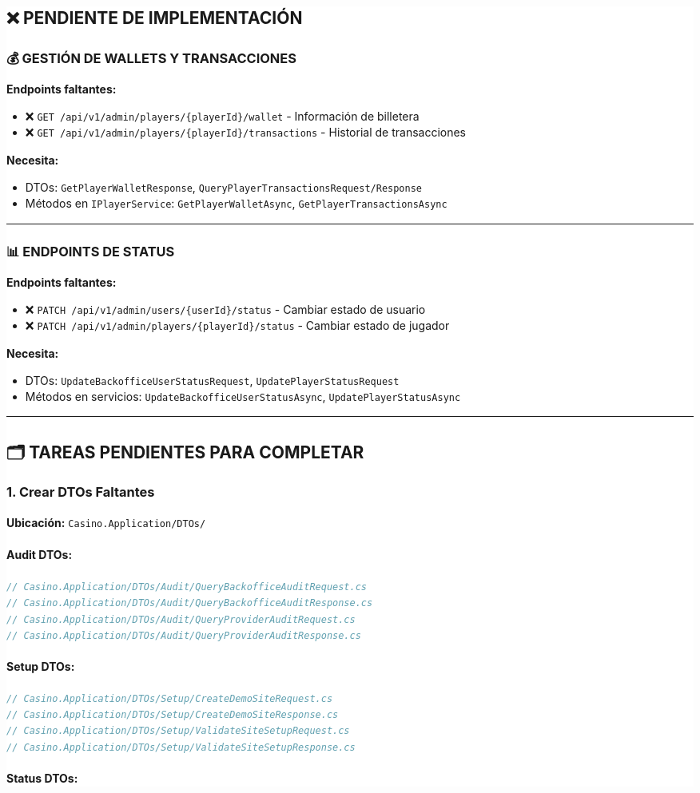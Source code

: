 ## ❌ **PENDIENTE DE IMPLEMENTACIÓN**

### 💰 **GESTIÓN DE WALLETS Y TRANSACCIONES**

**Endpoints faltantes:**

- ❌ `GET /api/v1/admin/players/{playerId}/wallet` - Información de billetera
- ❌ `GET /api/v1/admin/players/{playerId}/transactions` - Historial de transacciones

**Necesita:**

- DTOs: `GetPlayerWalletResponse`, `QueryPlayerTransactionsRequest/Response`
- Métodos en `IPlayerService`: `GetPlayerWalletAsync`, `GetPlayerTransactionsAsync`

---

### 📊 **ENDPOINTS DE STATUS**

**Endpoints faltantes:**

- ❌ `PATCH /api/v1/admin/users/{userId}/status` - Cambiar estado de usuario
- ❌ `PATCH /api/v1/admin/players/{playerId}/status` - Cambiar estado de jugador

**Necesita:**

- DTOs: `UpdateBackofficeUserStatusRequest`, `UpdatePlayerStatusRequest`
- Métodos en servicios: `UpdateBackofficeUserStatusAsync`, `UpdatePlayerStatusAsync`

---

## 🗂️ **TAREAS PENDIENTES PARA COMPLETAR**

### **1. Crear DTOs Faltantes**

**Ubicación:** `Casino.Application/DTOs/`

#### Audit DTOs:

```csharp
// Casino.Application/DTOs/Audit/QueryBackofficeAuditRequest.cs
// Casino.Application/DTOs/Audit/QueryBackofficeAuditResponse.cs
// Casino.Application/DTOs/Audit/QueryProviderAuditRequest.cs
// Casino.Application/DTOs/Audit/QueryProviderAuditResponse.cs
```

#### Setup DTOs:

```csharp
// Casino.Application/DTOs/Setup/CreateDemoSiteRequest.cs
// Casino.Application/DTOs/Setup/CreateDemoSiteResponse.cs
// Casino.Application/DTOs/Setup/ValidateSiteSetupRequest.cs
// Casino.Application/DTOs/Setup/ValidateSiteSetupResponse.cs
```

#### Status DTOs:
